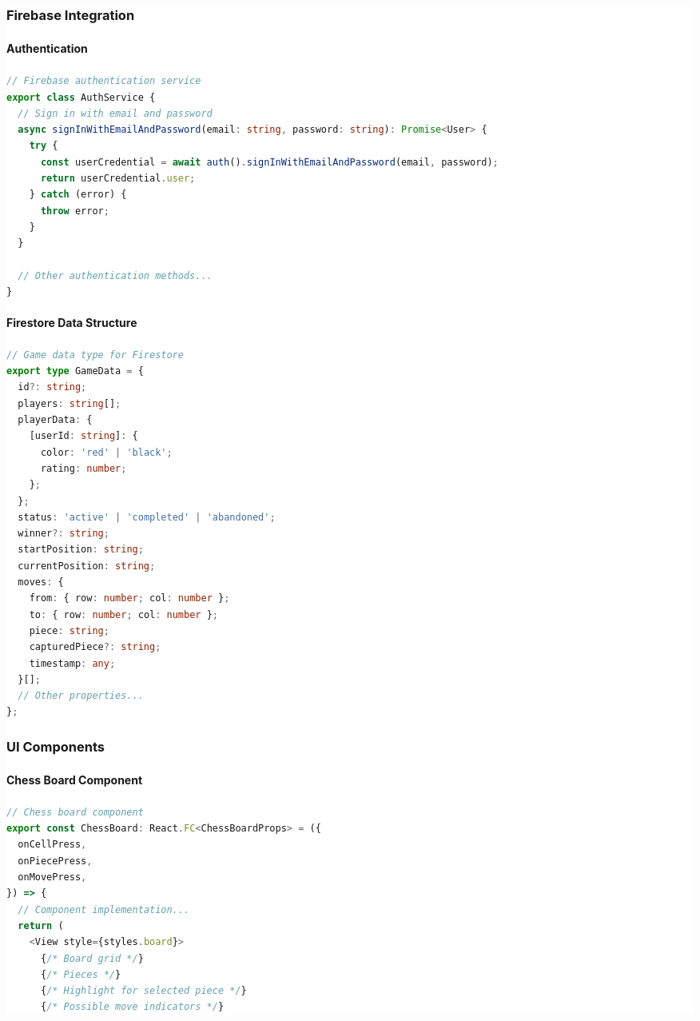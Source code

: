 ### Firebase Integration

#### Authentication
```typescript
// Firebase authentication service
export class AuthService {
  // Sign in with email and password
  async signInWithEmailAndPassword(email: string, password: string): Promise<User> {
    try {
      const userCredential = await auth().signInWithEmailAndPassword(email, password);
      return userCredential.user;
    } catch (error) {
      throw error;
    }
  }
  
  // Other authentication methods...
}
```

#### Firestore Data Structure
```typescript
// Game data type for Firestore
export type GameData = {
  id?: string;
  players: string[];
  playerData: {
    [userId: string]: {
      color: 'red' | 'black';
      rating: number;
    };
  };
  status: 'active' | 'completed' | 'abandoned';
  winner?: string;
  startPosition: string;
  currentPosition: string;
  moves: {
    from: { row: number; col: number };
    to: { row: number; col: number };
    piece: string;
    capturedPiece?: string;
    timestamp: any;
  }[];
  // Other properties...
};
```

### UI Components

#### Chess Board Component
```typescript
// Chess board component
export const ChessBoard: React.FC<ChessBoardProps> = ({
  onCellPress,
  onPiecePress,
  onMovePress,
}) => {
  // Component implementation...
  return (
    <View style={styles.board}>
      {/* Board grid */}
      {/* Pieces */}
      {/* Highlight for selected piece */}
      {/* Possible move indicators */}
```